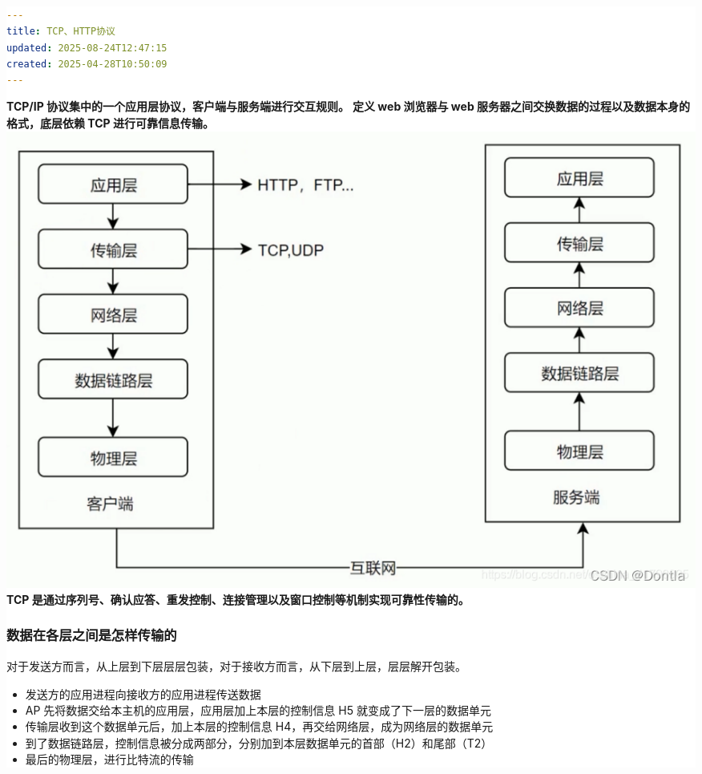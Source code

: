 ```yaml
---
title: TCP、HTTP协议
updated: 2025-08-24T12:47:15
created: 2025-04-28T10:50:09
---
```


**TCP/IP 协议集中的一个应用层协议，客户端与服务端进行交互规则。**
**定义 web 浏览器与 web 服务器之间交换数据的过程以及数据本身的格式，底层依赖 TCP 进行可靠信息传输。**
![image1](../../../resources/aeee33dd0d2644ed81f2b72b9973ff91.png)
**TCP 是通过序列号、确认应答、重发控制、连接管理以及窗口控制等机制实现可靠性传输的。**

### 数据在各层之间是怎样传输的

对于发送方而言，从上层到下层层层包装，对于接收方而言，从下层到上层，层层解开包装。

- 发送方的应用进程向接收方的应用进程传送数据
- AP 先将数据交给本主机的应用层，应用层加上本层的控制信息 H5 就变成了下一层的数据单元
- 传输层收到这个数据单元后，加上本层的控制信息 H4，再交给网络层，成为网络层的数据单元
- 到了数据链路层，控制信息被分成两部分，分别加到本层数据单元的首部（H2）和尾部（T2）
- 最后的物理层，进行比特流的传输

####

